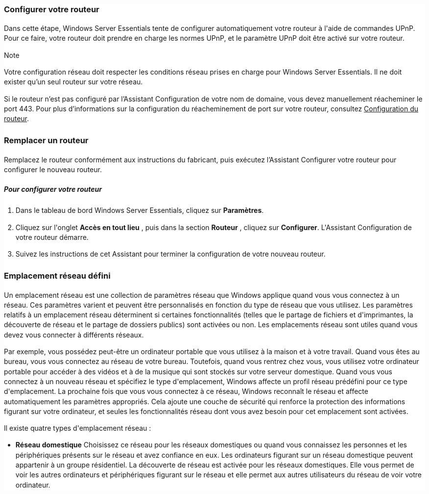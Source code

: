 ###  <a name="BKMK_SetUpRouter"></a>Configurer votre routeur  
 Dans cette étape, Windows Server Essentials tente de configurer automatiquement votre routeur à l'aide de commandes UPnP. Pour ce faire, votre routeur doit prendre en charge les normes UPnP, et le paramètre UPnP doit être activé sur votre routeur.  
  
> [!NOTE]
>  Votre configuration réseau doit respecter les conditions réseau prises en charge pour Windows Server Essentials. Il ne doit exister qu’un seul routeur sur votre réseau.  
  
 Si le routeur n’est pas configuré par l’Assistant Configuration de votre nom de domaine, vous devez manuellement réacheminer le port 443. Pour plus d’informations sur la configuration du réacheminement de port sur votre routeur, consultez [Configuration du routeur](https://social.technet.microsoft.com/wiki/contents/articles/windows-small-business-server-2011-essentials-router-setup.aspx).  
  
###  <a name="BKMK_ReplaceRouter"></a>Remplacer un routeur  
 Remplacez le routeur conformément aux instructions du fabricant, puis exécutez l’Assistant Configurer votre routeur pour configurer le nouveau routeur.  
  
##### <a name="to-set-up-your-new-router"></a>Pour configurer votre routeur  
  
1.  Dans le tableau de bord Windows Server Essentials, cliquez sur **Paramètres**.  
  
2.  Cliquez sur l'onglet **Accès en tout lieu** , puis dans la section **Routeur** , cliquez sur **Configurer**. L'Assistant Configuration de votre routeur démarre.  
  
3.  Suivez les instructions de cet Assistant pour terminer la configuration de votre nouveau routeur.  
  
###  <a name="BKMK_NetworkLocation"></a>Emplacement réseau défini  
 Un emplacement réseau est une collection de paramètres réseau que Windows applique quand vous vous connectez à un réseau. Ces paramètres varient et peuvent être personnalisés en fonction du type de réseau que vous utilisez. Les paramètres relatifs à un emplacement réseau déterminent si certaines fonctionnalités (telles que le partage de fichiers et d'imprimantes, la découverte de réseau et le partage de dossiers publics) sont activées ou non. Les emplacements réseau sont utiles quand vous devez vous connecter à différents réseaux.  
  
 Par exemple, vous possédez peut-être un ordinateur portable que vous utilisez à la maison et à votre travail. Quand vous êtes au bureau, vous vous connectez au réseau de votre bureau. Toutefois, quand vous rentrez chez vous, vous utilisez votre ordinateur portable pour accéder à des vidéos et à de la musique qui sont stockés sur votre serveur domestique. Quand vous vous connectez à un nouveau réseau et spécifiez le type d'emplacement, Windows affecte un profil réseau prédéfini pour ce type d'emplacement. La prochaine fois que vous vous connectez à ce réseau, Windows reconnaît le réseau et affecte automatiquement les paramètres appropriés. Cela ajoute une couche de sécurité qui renforce la protection des informations figurant sur votre ordinateur, et seules les fonctionnalités réseau dont vous avez besoin pour cet emplacement sont activées.  
  
 Il existe quatre types d'emplacement réseau :  
  
-   **Réseau domestique** Choisissez ce réseau pour les réseaux domestiques ou quand vous connaissez les personnes et les périphériques présents sur le réseau et avez confiance en eux. Les ordinateurs figurant sur un réseau domestique peuvent appartenir à un groupe résidentiel. La découverte de réseau est activée pour les réseaux domestiques. Elle vous permet de voir les autres ordinateurs et périphériques figurant sur le réseau et elle permet aux autres utilisateurs du réseau de voir votre ordinateur.  
  